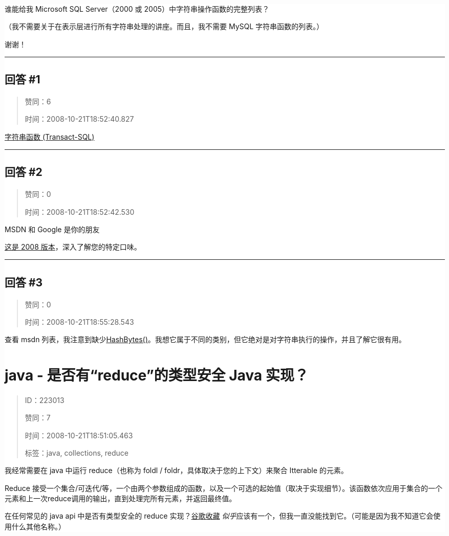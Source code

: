 谁能给我 Microsoft SQL Server（2000 或 2005）中字符串操作函数的完整列表？

（我不需要关于在表示层进行所有字符串处理的讲座。而且，我不需要 MySQL 字符串函数的列表。）

谢谢！

* * *

## 回答 #1

> 赞同：6
> 
> 时间：2008-10-21T18:52:40.827

[字符串函数 (Transact-SQL)](http://msdn.microsoft.com/en-us/library/ms181984.aspx)

* * *

## 回答 #2

> 赞同：0
> 
> 时间：2008-10-21T18:52:42.530

MSDN 和 Google 是你的朋友

[这是 2008 版本](http://msdn.microsoft.com/en-us/library/ms181984.aspx)，深入了解您的特定口味。

* * *

## 回答 #3

> 赞同：0
> 
> 时间：2008-10-21T18:55:28.543

查看 msdn 列表，我注意到缺少[HashBytes()](http://msdn.microsoft.com/en-us/library/ms174415.aspx)。我想它属于不同的类别，但它绝对是对字符串执行的操作，并且了解它很有用。

# java - 是否有“reduce”的类型安全 Java 实现？

> ID：223013
> 
> 赞同：7
> 
> 时间：2008-10-21T18:51:05.463
> 
> 标签：java, collections, reduce

我经常需要在 java 中运行 reduce（也称为 foldl / foldr，具体取决于您的上下文）来聚合 Itterable 的元素。

Reduce 接受一个集合/可迭代/等，一个由两个参数组成的函数，以及一个可选的起始值（取决于实现细节）。该函数依次应用于集合的一个元素和上一次reduce调用的输出，直到处理完所有元素，并返回最终值。

在任何常见的 java api 中是否有类型安全的 reduce 实现？[谷歌收藏](http://google-collections.googlecode.com) *似乎*应该有一个，但我一直没能找到它。（可能是因为我不知道它会使用什么其他名称。）
